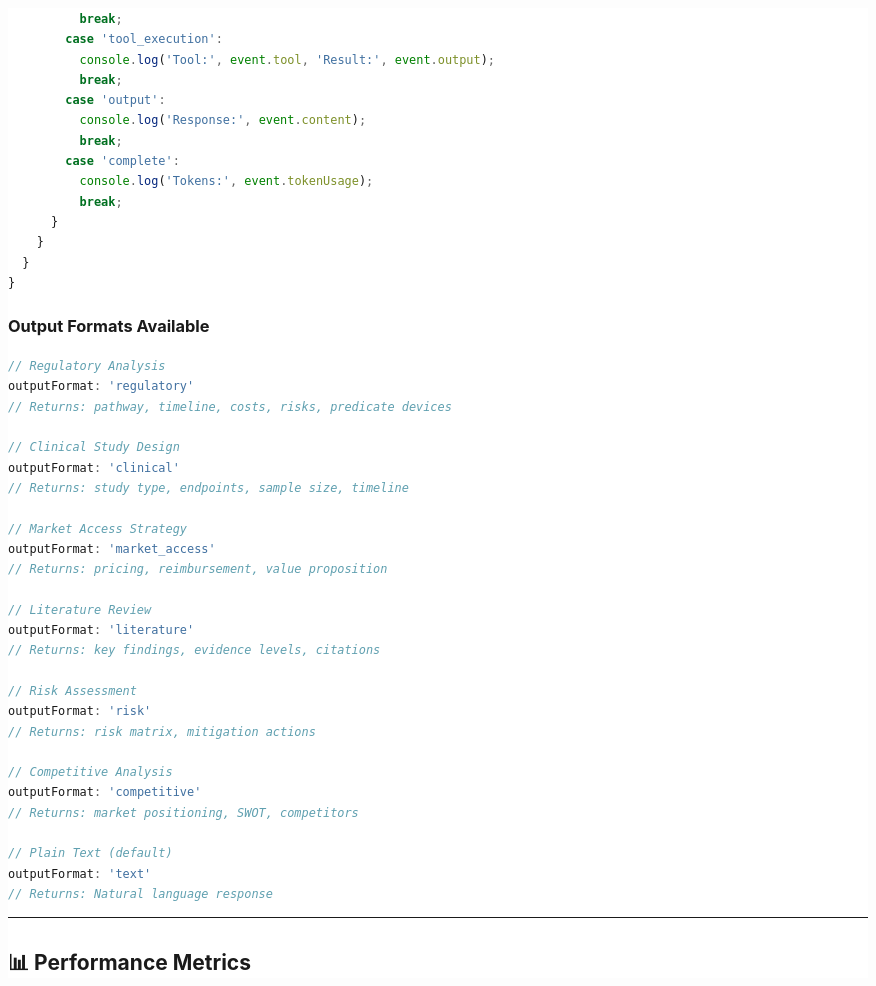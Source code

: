 ```typescript
          break;
        case 'tool_execution':
          console.log('Tool:', event.tool, 'Result:', event.output);
          break;
        case 'output':
          console.log('Response:', event.content);
          break;
        case 'complete':
          console.log('Tokens:', event.tokenUsage);
          break;
      }
    }
  }
}
```

### Output Formats Available

```typescript
// Regulatory Analysis
outputFormat: 'regulatory'
// Returns: pathway, timeline, costs, risks, predicate devices

// Clinical Study Design
outputFormat: 'clinical'
// Returns: study type, endpoints, sample size, timeline

// Market Access Strategy
outputFormat: 'market_access'
// Returns: pricing, reimbursement, value proposition

// Literature Review
outputFormat: 'literature'
// Returns: key findings, evidence levels, citations

// Risk Assessment
outputFormat: 'risk'
// Returns: risk matrix, mitigation actions

// Competitive Analysis
outputFormat: 'competitive'
// Returns: market positioning, SWOT, competitors

// Plain Text (default)
outputFormat: 'text'
// Returns: Natural language response
```

---

## 📊 Performance Metrics
